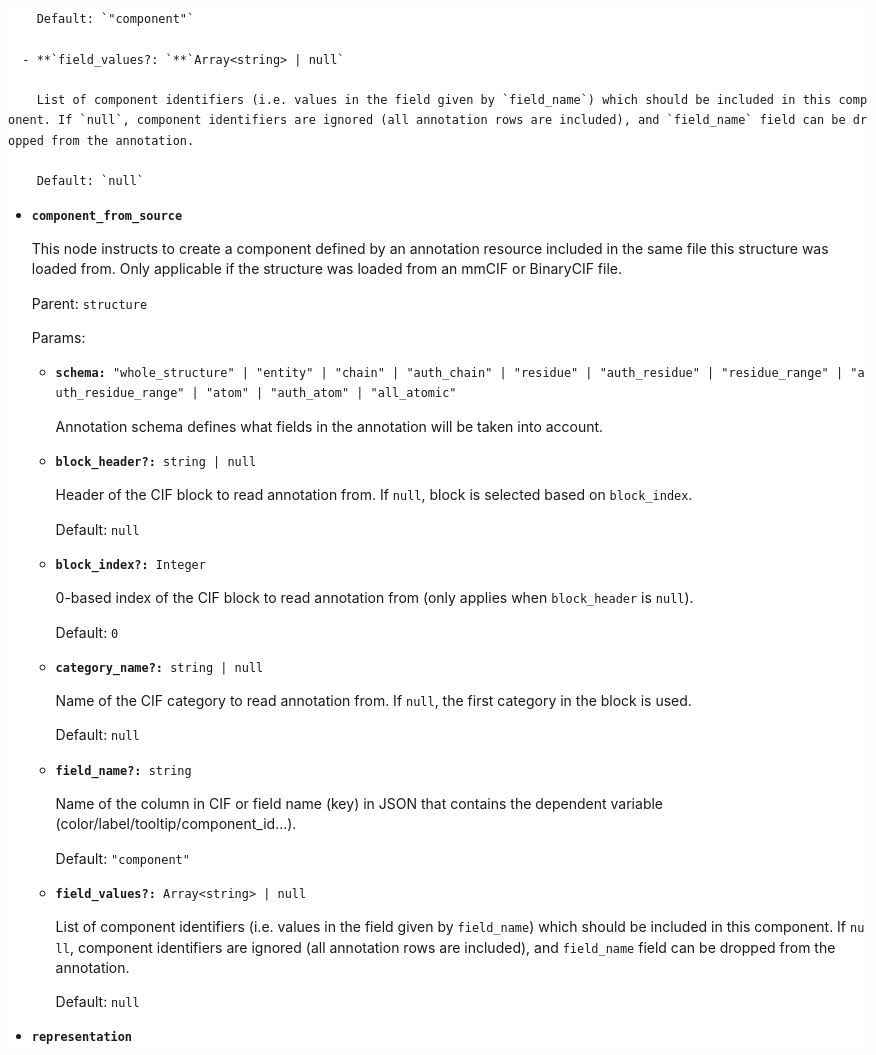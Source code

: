         Default: `"component"`

      - **`field_values?: `**`Array<string> | null`

        List of component identifiers (i.e. values in the field given by `field_name`) which should be included in this component. If `null`, component identifiers are ignored (all annotation rows are included), and `field_name` field can be dropped from the annotation.

        Default: `null`

  - **`component_from_source`**

    This node instructs to create a component defined by an annotation resource included in the same file this structure was loaded from. Only applicable if the structure was loaded from an mmCIF or BinaryCIF file.

    Parent: `structure`

    Params:

      - **`schema: `**`"whole_structure" | "entity" | "chain" | "auth_chain" | "residue" | "auth_residue" | "residue_range" | "auth_residue_range" | "atom" | "auth_atom" | "all_atomic"`

        Annotation schema defines what fields in the annotation will be taken into account.

      - **`block_header?: `**`string | null`

        Header of the CIF block to read annotation from. If `null`, block is selected based on `block_index`.

        Default: `null`

      - **`block_index?: `**`Integer`

        0-based index of the CIF block to read annotation from (only applies when `block_header` is `null`).

        Default: `0`

      - **`category_name?: `**`string | null`

        Name of the CIF category to read annotation from. If `null`, the first category in the block is used.

        Default: `null`

      - **`field_name?: `**`string`

        Name of the column in CIF or field name (key) in JSON that contains the dependent variable (color/label/tooltip/component_id...).

        Default: `"component"`

      - **`field_values?: `**`Array<string> | null`

        List of component identifiers (i.e. values in the field given by `field_name`) which should be included in this component. If `null`, component identifiers are ignored (all annotation rows are included), and `field_name` field can be dropped from the annotation.

        Default: `null`

  - **`representation`**

